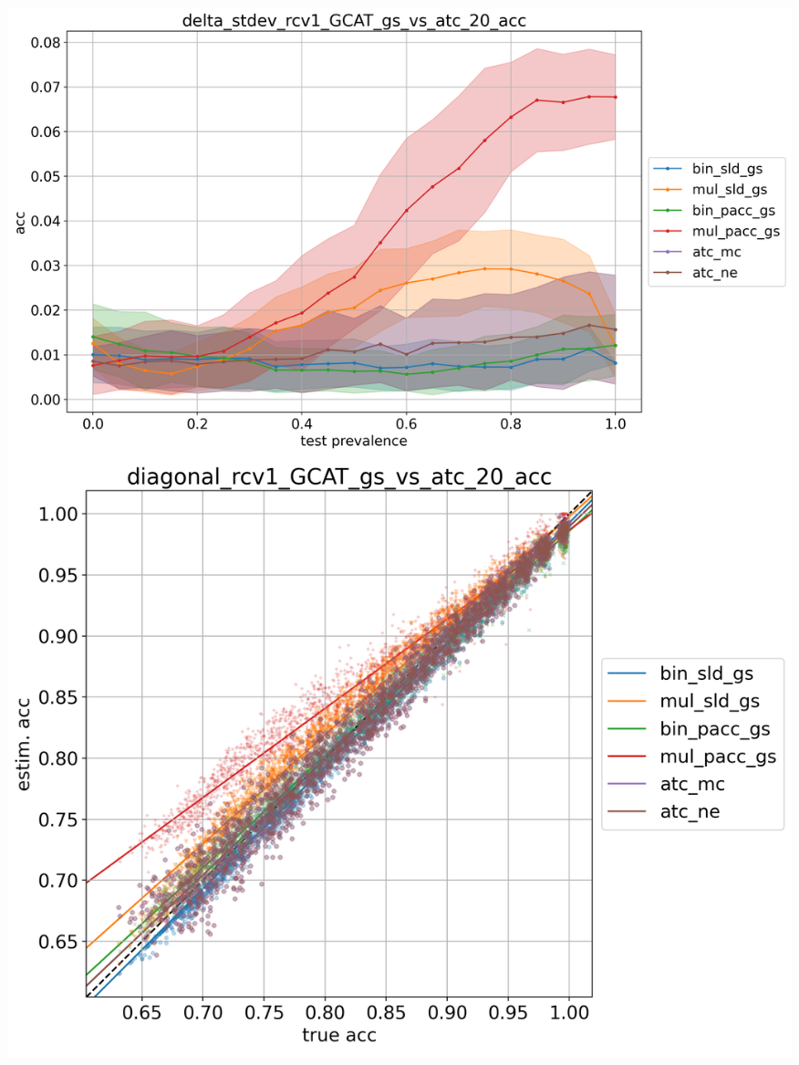 ![plot_delta_stdev](plot/delta_stdev_rcv1_GCAT_gs_vs_atc_20_acc.png)
![plot_diagonal](plot/diagonal_rcv1_GCAT_gs_vs_atc_20_acc.png)